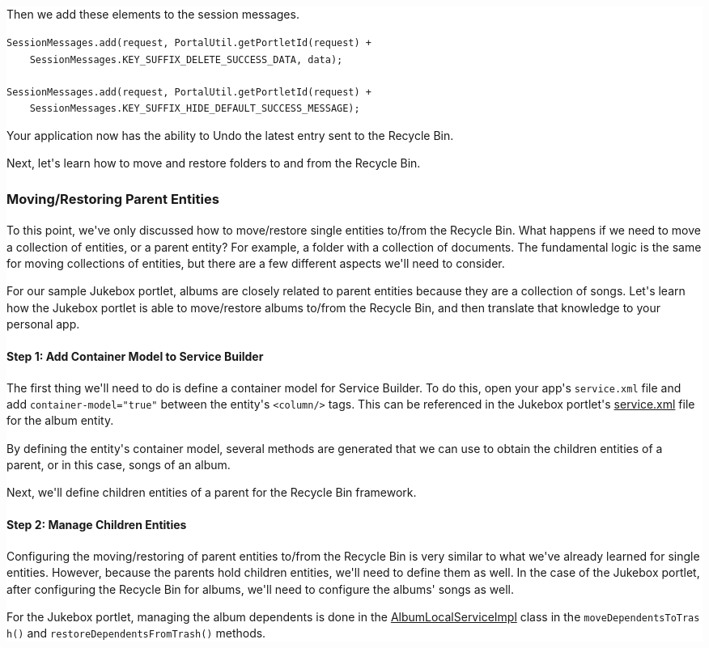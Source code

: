 Then we add these elements to the session messages.

    SessionMessages.add(request, PortalUtil.getPortletId(request) +
        SessionMessages.KEY_SUFFIX_DELETE_SUCCESS_DATA, data);

    SessionMessages.add(request, PortalUtil.getPortletId(request) +
        SessionMessages.KEY_SUFFIX_HIDE_DEFAULT_SUCCESS_MESSAGE);

Your application now has the ability to Undo the latest entry sent to the
Recycle Bin.

Next, let's learn how to move and restore folders to and from the Recycle Bin.

### Moving/Restoring Parent Entities

To this point, we've only discussed how to move/restore single entities to/from
the Recycle Bin. What happens if we need to move a collection of entities, or a
parent entity? For example, a folder with a collection of documents. The
fundamental logic is the same for moving collections of entities, but there are
a few different aspects we'll need to consider.

For our sample Jukebox portlet, albums are closely related to parent entities
because they are a collection of songs. Let's learn how the Jukebox portlet is
able to move/restore albums to/from the Recycle Bin, and then translate that
knowledge to your personal app.

#### Step 1: Add Container Model to Service Builder

The first thing we'll need to do is define a container model for Service
Builder. To do this, open your app's `service.xml` file and add
`container-model="true"` between the entity's `<column/>` tags. This can be
referenced in the Jukebox portlet's
[service.xml](https://github.com/liferay-labs/jukebox-portlet/blob/master/docroot/WEB-INF/service.xml)
file for the album entity.

By defining the entity's container model, several methods are generated that we
can use to obtain the children entities of a parent, or in this case, songs of
an album.

Next, we'll define children entities of a parent for the Recycle Bin framework.

#### Step 2: Manage Children Entities

Configuring the moving/restoring of parent entities to/from the Recycle Bin is
very similar to what we've already learned for single entities. However, because
the parents hold children entities, we'll need to define them as well. In the
case of the Jukebox portlet, after configuring the Recycle Bin for albums, we'll
need to configure the albums' songs as well.

For the Jukebox portlet, managing the album dependents is done in the
[AlbumLocalServiceImpl](https://github.com/liferay-labs/jukebox-portlet/blob/master/docroot/WEB-INF/src/org/liferay/jukebox/service/impl/AlbumLocalServiceImpl.java)
class in the `moveDependentsToTrash()` and `restoreDependentsFromTrash()`
methods.
